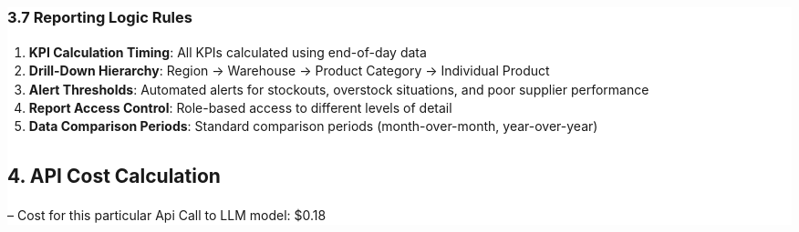 ### 3.7 Reporting Logic Rules
1. **KPI Calculation Timing**: All KPIs calculated using end-of-day data
2. **Drill-Down Hierarchy**: Region → Warehouse → Product Category → Individual Product
3. **Alert Thresholds**: Automated alerts for stockouts, overstock situations, and poor supplier performance
4. **Report Access Control**: Role-based access to different levels of detail
5. **Data Comparison Periods**: Standard comparison periods (month-over-month, year-over-year)

## 4. API Cost Calculation

– Cost for this particular Api Call to LLM model: $0.18